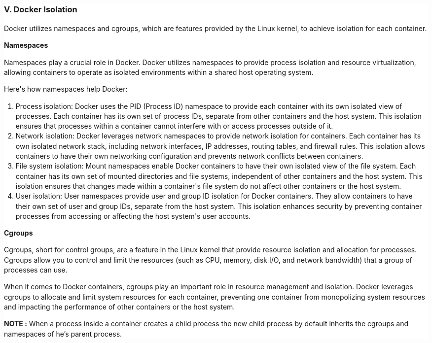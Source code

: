 ### V. Docker Isolation <a name="docker-isolation"></a>
   Docker utilizes namespaces and cgroups, which are features provided by the Linux kernel, to achieve isolation for each container.


**Namespaces**

   Namespaces play a crucial role in Docker. Docker utilizes namespaces to provide process isolation and resource virtualization, allowing containers to operate as isolated environments within a shared host operating system.

   Here's how namespaces help Docker:

1. Process isolation: Docker uses the PID (Process ID) namespace to provide each container with its own isolated view of processes. Each container has its own set of process IDs, separate from other containers and the host system. This isolation ensures that processes within a container cannot interfere with or access processes outside of it.
2. Network isolation: Docker leverages network namespaces to provide network isolation for containers. Each container has its own isolated network stack, including network interfaces, IP addresses, routing tables, and firewall rules. This isolation allows containers to have their own networking configuration and prevents network conflicts between containers.
3. File system isolation: Mount namespaces enable Docker containers to have their own isolated view of the file system. Each container has its own set of mounted directories and file systems, independent of other containers and the host system. This isolation ensures that changes made within a container's file system do not affect other containers or the host system.
4. User isolation: User namespaces provide user and group ID isolation for Docker containers. They allow containers to have their own set of user and group IDs, separate from the host system. This isolation enhances security by preventing container processes from accessing or affecting the host system's user accounts.

**Cgroups**

   Cgroups, short for control groups, are a feature in the Linux kernel that provide resource isolation and allocation for processes. Cgroups allow you to control and limit the resources (such as CPU, memory, disk I/O, and network bandwidth) that a group of processes can use.
   
   When it comes to Docker containers, cgroups play an important role in resource management and isolation. Docker leverages cgroups to allocate and limit system resources for each container, preventing one container from monopolizing system resources and impacting the performance of other containers or the host system.

**NOTE :** 
When a process inside a container creates a child process the new child process by default inherits the cgroups and namespaces of he’s parent process.

<p align="center">